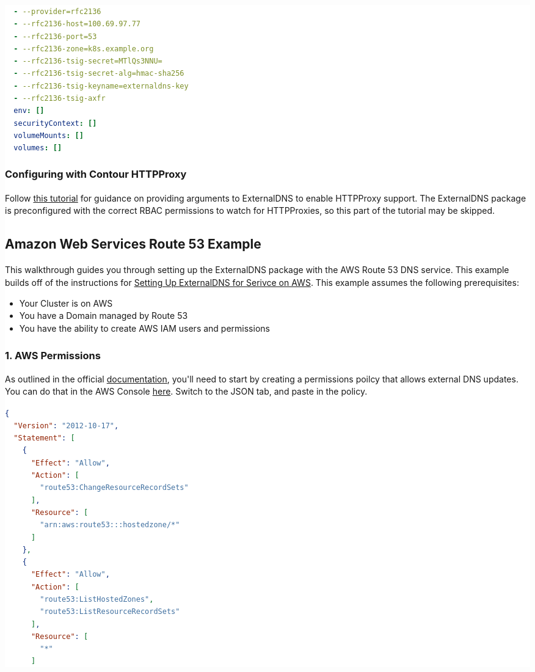 ```yaml
  - --provider=rfc2136
  - --rfc2136-host=100.69.97.77
  - --rfc2136-port=53
  - --rfc2136-zone=k8s.example.org
  - --rfc2136-tsig-secret=MTlQs3NNU=
  - --rfc2136-tsig-secret-alg=hmac-sha256
  - --rfc2136-tsig-keyname=externaldns-key
  - --rfc2136-tsig-axfr
  env: []
  securityContext: []
  volumeMounts: []
  volumes: []
```

### Configuring with Contour HTTPProxy

Follow [this tutorial](https://github.com/kubernetes-sigs/external-dns/blob/v0.7.6/docs/tutorials/contour.md)
for guidance on providing arguments to ExternalDNS to enable HTTPProxy support. The ExternalDNS package is
preconfigured with the correct RBAC permissions to watch for HTTPProxies, so this part of the tutorial
may be skipped.

## Amazon Web Services Route 53 Example

This walkthrough guides you through setting up the ExternalDNS package with the AWS Route 53 DNS service. This example builds off of the instructions for [Setting Up ExternalDNS for Serivce on AWS](https://github.com/kubernetes-sigs/external-dns/blob/master/docs/tutorials/aws.md). This example assumes the following prerequisites:

* Your Cluster is on AWS
* You have a Domain managed by Route 53
* You have the ability to create AWS IAM users and permissions

### 1. AWS Permissions

As outlined in the official [documentation](https://github.com/kubernetes-sigs/external-dns/blob/master/docs/tutorials/aws.md#iam-policy), you'll need to start by creating a permissions poilcy that allows external DNS updates. You can do that in the AWS Console [here](https://console.aws.amazon.com/iam/home#/policies$new?step=edit). Switch to the JSON tab, and paste in the policy.

```json
{
  "Version": "2012-10-17",
  "Statement": [
    {
      "Effect": "Allow",
      "Action": [
        "route53:ChangeResourceRecordSets"
      ],
      "Resource": [
        "arn:aws:route53:::hostedzone/*"
      ]
    },
    {
      "Effect": "Allow",
      "Action": [
        "route53:ListHostedZones",
        "route53:ListResourceRecordSets"
      ],
      "Resource": [
        "*"
      ]
```